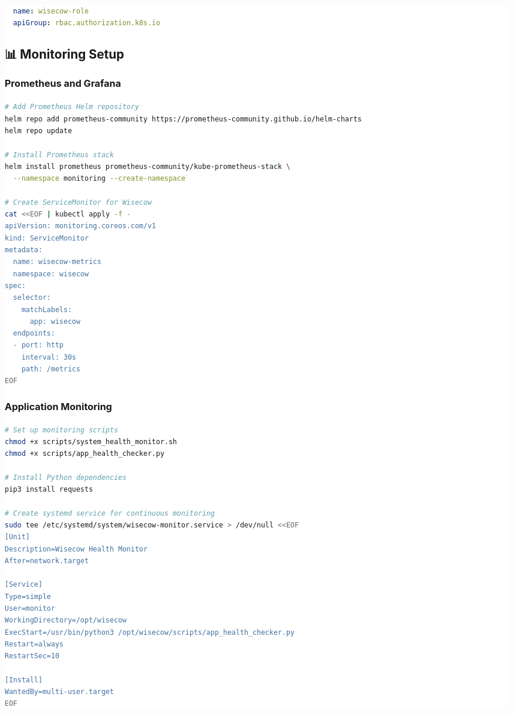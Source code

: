 ```yaml
  name: wisecow-role
  apiGroup: rbac.authorization.k8s.io
```

## 📊 Monitoring Setup

### Prometheus and Grafana

```bash
# Add Prometheus Helm repository
helm repo add prometheus-community https://prometheus-community.github.io/helm-charts
helm repo update

# Install Prometheus stack
helm install prometheus prometheus-community/kube-prometheus-stack \
  --namespace monitoring --create-namespace

# Create ServiceMonitor for Wisecow
cat <<EOF | kubectl apply -f -
apiVersion: monitoring.coreos.com/v1
kind: ServiceMonitor
metadata:
  name: wisecow-metrics
  namespace: wisecow
spec:
  selector:
    matchLabels:
      app: wisecow
  endpoints:
  - port: http
    interval: 30s
    path: /metrics
EOF
```

### Application Monitoring

```bash
# Set up monitoring scripts
chmod +x scripts/system_health_monitor.sh
chmod +x scripts/app_health_checker.py

# Install Python dependencies
pip3 install requests

# Create systemd service for continuous monitoring
sudo tee /etc/systemd/system/wisecow-monitor.service > /dev/null <<EOF
[Unit]
Description=Wisecow Health Monitor
After=network.target

[Service]
Type=simple
User=monitor
WorkingDirectory=/opt/wisecow
ExecStart=/usr/bin/python3 /opt/wisecow/scripts/app_health_checker.py
Restart=always
RestartSec=10

[Install]
WantedBy=multi-user.target
EOF

```
